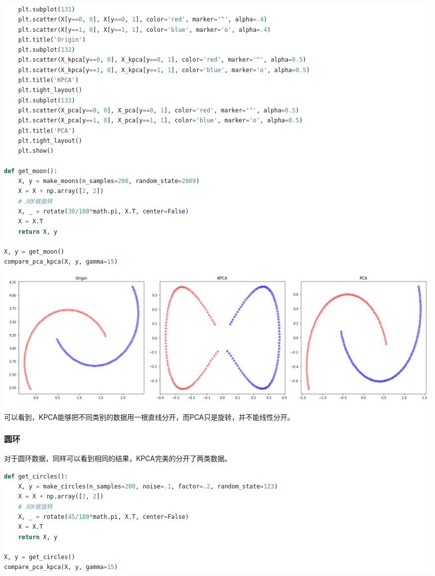 ~~~python
    plt.subplot(131)
    plt.scatter(X[y==0, 0], X[y==0, 1], color='red', marker='^', alpha=.4)
    plt.scatter(X[y==1, 0], X[y==1, 1], color='blue', marker='o', alpha=.4)
    plt.title('Origin')
    plt.subplot(132)
    plt.scatter(X_kpca[y==0, 0], X_kpca[y==0, 1], color='red', marker='^', alpha=0.5)
    plt.scatter(X_kpca[y==1, 0], X_kpca[y==1, 1], color='blue', marker='o', alpha=0.5)
    plt.title('KPCA')
    plt.tight_layout()
    plt.subplot(133)
    plt.scatter(X_pca[y==0, 0], X_pca[y==0, 1], color='red', marker='^', alpha=0.5)
    plt.scatter(X_pca[y==1, 0], X_pca[y==1, 1], color='blue', marker='o', alpha=0.5)
    plt.title('PCA')
    plt.tight_layout()
    plt.show()

def get_moon():
    X, y = make_moons(n_samples=200, random_state=2009)
    X = X + np.array([2, 2])
    # 对X做旋转
    X, _ = rotate(30/180*math.pi, X.T, center=False)
    X = X.T
    return X, y

X, y = get_moon()
compare_pca_kpca(X, y, gamma=15) 
~~~

![image-20210524202449051](/assets/images/image-20210524202449051.png)

可以看到，KPCA能够把不同类别的数据用一根直线分开，而PCA只是旋转，并不能线性分开。

### 圆环

对于圆环数据，同样可以看到相同的结果，KPCA完美的分开了两类数据。

~~~python
def get_circles():
    X, y = make_circles(n_samples=200, noise=.1, factor=.2, random_state=123)
    X = X + np.array([2, 2])
    # 对X做旋转
    X, _ = rotate(45/180*math.pi, X.T, center=False)
    X = X.T
    return X, y

X, y = get_circles()
compare_pca_kpca(X, y, gamma=15) 
~~~
